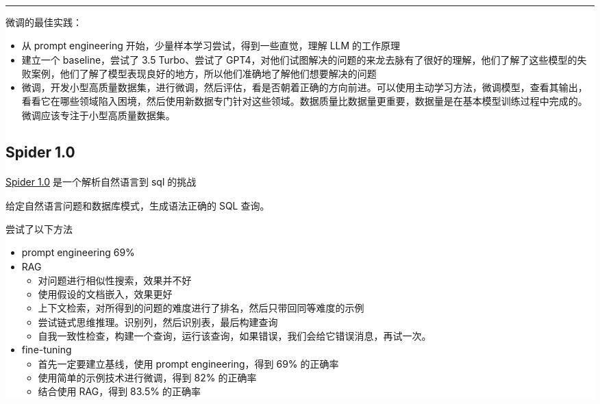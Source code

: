 ------------------
微调的最佳实践：

* 从 prompt engineering 开始，少量样本学习尝试，得到一些直觉，理解 LLM 的工作原理
* 建立一个 baseline，尝试了 3.5 Turbo、尝试了 GPT4，对他们试图解决的问题的来龙去脉有了很好的理解，他们了解了这些模型的失败案例，他们了解了模型表现良好的地方，所以他们准确地了解他们想要解决的问题
* 微调，开发小型高质量数据集，进行微调，然后评估，看是否朝着正确的方向前进。可以使用主动学习方法，微调模型，查看其输出，看看它在哪些领域陷入困境，然后使用新数据专门针对这些领域。数据质量比数据量更重要，数据量是在基本模型训练过程中完成的。微调应该专注于小型高质量数据集。


## Spider 1.0

[Spider 1.0](https://yale-lily.github.io/spider) 是一个解析自然语言到 sql 的挑战


给定自然语言问题和数据库模式，生成语法正确的 SQL 查询。

尝试了以下方法

* prompt engineering 69%
* RAG 
    + 对问题进行相似性搜索，效果并不好
    + 使用假设的文档嵌入，效果更好
    + 上下文检索，对所得到的问题的难度进行了排名，然后只带回同等难度的示例
    + 尝试链式思维推理。识别列，然后识别表，最后构建查询
    + 自我一致性检查，构建一个查询，运行该查询，如果错误，我们会给它错误消息，再试一次。
* fine-tuning
    + 首先一定要建立基线，使用 prompt engineering，得到 69% 的正确率
    + 使用简单的示例技术进行微调，得到 82% 的正确率
    + 结合使用 RAG，得到 83.5% 的正确率

